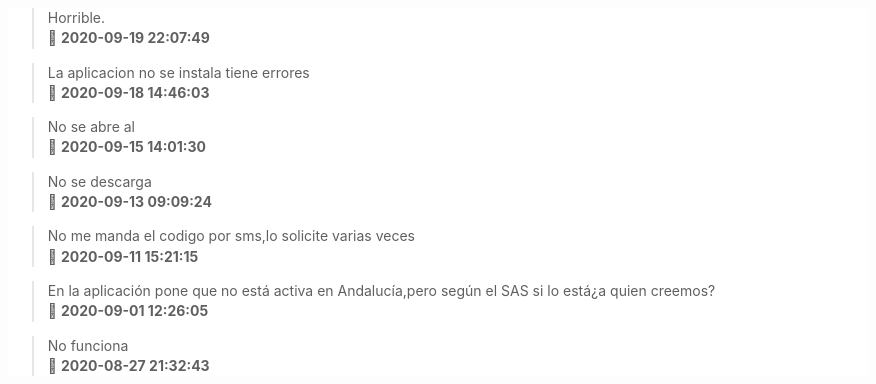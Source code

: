 > Horrible.<br> :date: __2020-09-19 22:07:49__

> La aplicacion no se instala tiene errores<br> :date: __2020-09-18 14:46:03__

> No se abre al<br> :date: __2020-09-15 14:01:30__

> No se descarga<br> :date: __2020-09-13 09:09:24__

> No me manda el codigo por sms,lo solicite varias veces<br> :date: __2020-09-11 15:21:15__

> En la aplicación pone que no está activa en Andalucía,pero según el SAS si lo está¿a quien creemos?<br> :date: __2020-09-01 12:26:05__

> No funciona<br> :date: __2020-08-27 21:32:43__


